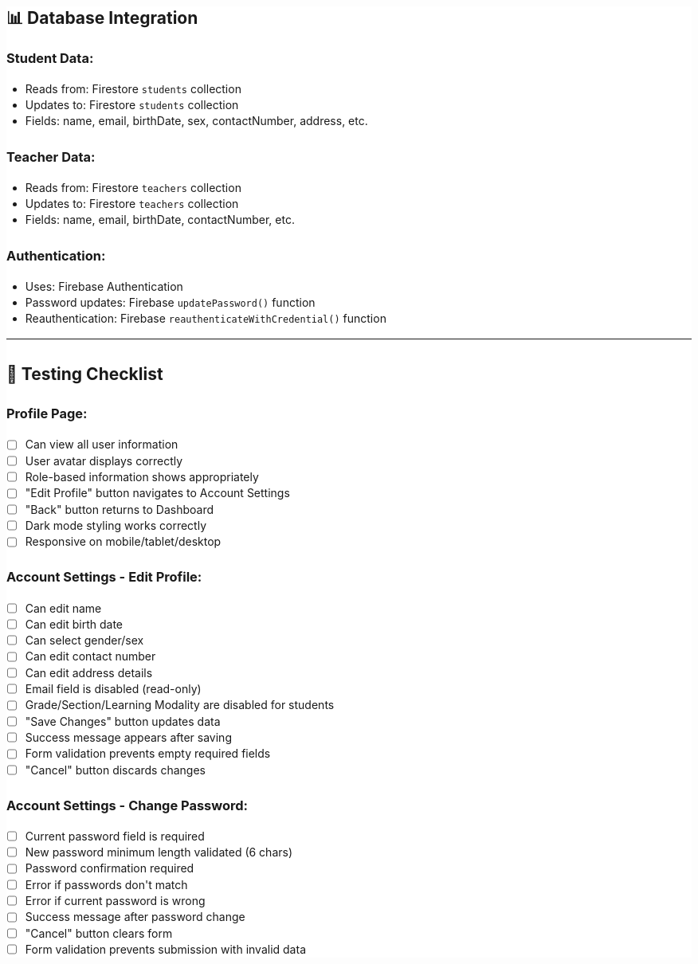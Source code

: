 
## 📊 Database Integration

### Student Data:
- Reads from: Firestore `students` collection
- Updates to: Firestore `students` collection
- Fields: name, email, birthDate, sex, contactNumber, address, etc.

### Teacher Data:
- Reads from: Firestore `teachers` collection
- Updates to: Firestore `teachers` collection
- Fields: name, email, birthDate, contactNumber, etc.

### Authentication:
- Uses: Firebase Authentication
- Password updates: Firebase `updatePassword()` function
- Reauthentication: Firebase `reauthenticateWithCredential()` function

---

## 🧪 Testing Checklist

### Profile Page:
- [ ] Can view all user information
- [ ] User avatar displays correctly
- [ ] Role-based information shows appropriately
- [ ] "Edit Profile" button navigates to Account Settings
- [ ] "Back" button returns to Dashboard
- [ ] Dark mode styling works correctly
- [ ] Responsive on mobile/tablet/desktop

### Account Settings - Edit Profile:
- [ ] Can edit name
- [ ] Can edit birth date
- [ ] Can select gender/sex
- [ ] Can edit contact number
- [ ] Can edit address details
- [ ] Email field is disabled (read-only)
- [ ] Grade/Section/Learning Modality are disabled for students
- [ ] "Save Changes" button updates data
- [ ] Success message appears after saving
- [ ] Form validation prevents empty required fields
- [ ] "Cancel" button discards changes

### Account Settings - Change Password:
- [ ] Current password field is required
- [ ] New password minimum length validated (6 chars)
- [ ] Password confirmation required
- [ ] Error if passwords don't match
- [ ] Error if current password is wrong
- [ ] Success message after password change
- [ ] "Cancel" button clears form
- [ ] Form validation prevents submission with invalid data

